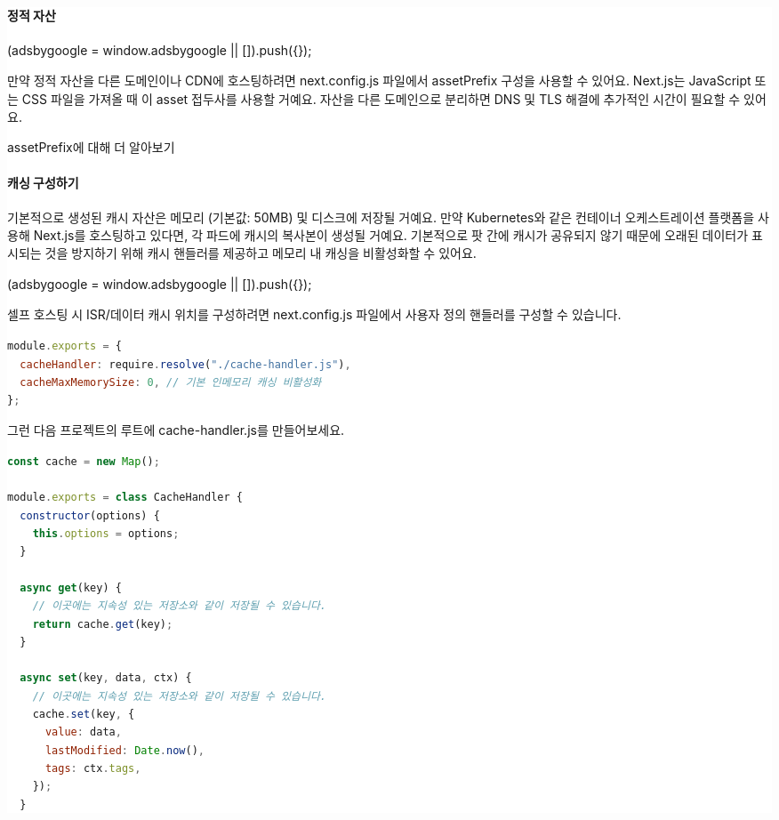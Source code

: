 #### 정적 자산



<ins class="adsbygoogle"
      style="display:block"
      data-ad-client="ca-pub-4877378276818686"
      data-ad-slot="9743150776"
      data-ad-format="auto"
      data-full-width-responsive="true"></ins>
<component is="script">
(adsbygoogle = window.adsbygoogle || []).push({});
</component>

만약 정적 자산을 다른 도메인이나 CDN에 호스팅하려면 next.config.js 파일에서 assetPrefix 구성을 사용할 수 있어요. Next.js는 JavaScript 또는 CSS 파일을 가져올 때 이 asset 접두사를 사용할 거예요. 자산을 다른 도메인으로 분리하면 DNS 및 TLS 해결에 추가적인 시간이 필요할 수 있어요.

assetPrefix에 대해 더 알아보기

#### 캐싱 구성하기

기본적으로 생성된 캐시 자산은 메모리 (기본값: 50MB) 및 디스크에 저장될 거예요. 만약 Kubernetes와 같은 컨테이너 오케스트레이션 플랫폼을 사용해 Next.js를 호스팅하고 있다면, 각 파드에 캐시의 복사본이 생성될 거예요. 기본적으로 팟 간에 캐시가 공유되지 않기 때문에 오래된 데이터가 표시되는 것을 방지하기 위해 캐시 핸들러를 제공하고 메모리 내 캐싱을 비활성화할 수 있어요.



<ins class="adsbygoogle"
      style="display:block"
      data-ad-client="ca-pub-4877378276818686"
      data-ad-slot="9743150776"
      data-ad-format="auto"
      data-full-width-responsive="true"></ins>
<component is="script">
(adsbygoogle = window.adsbygoogle || []).push({});
</component>

셀프 호스팅 시 ISR/데이터 캐시 위치를 구성하려면 next.config.js 파일에서 사용자 정의 핸들러를 구성할 수 있습니다.

```js
module.exports = {
  cacheHandler: require.resolve("./cache-handler.js"),
  cacheMaxMemorySize: 0, // 기본 인메모리 캐싱 비활성화
};
```

그런 다음 프로젝트의 루트에 cache-handler.js를 만들어보세요.

```js
const cache = new Map();

module.exports = class CacheHandler {
  constructor(options) {
    this.options = options;
  }

  async get(key) {
    // 이곳에는 지속성 있는 저장소와 같이 저장될 수 있습니다.
    return cache.get(key);
  }

  async set(key, data, ctx) {
    // 이곳에는 지속성 있는 저장소와 같이 저장될 수 있습니다.
    cache.set(key, {
      value: data,
      lastModified: Date.now(),
      tags: ctx.tags,
    });
  }

```